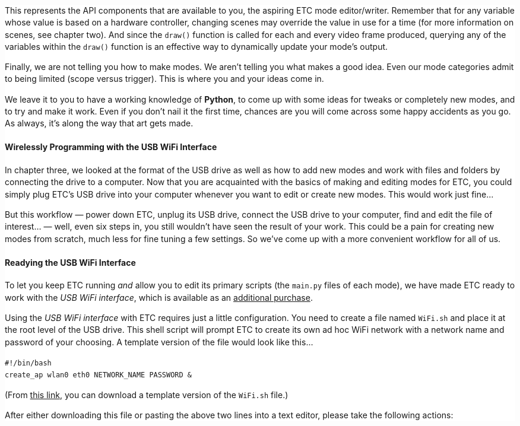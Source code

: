 This represents the API components that are available to you, the
aspiring ETC mode editor/writer. Remember that for any variable whose
value is based on a hardware controller, changing scenes may override
the value in use for a time (for more information on scenes, see chapter
two). And since the `draw()` function is called for each and every video
frame produced, querying any of the variables within the `draw()`
function is an effective way to dynamically update your mode’s output.

Finally, we are not telling you how to make modes. We aren’t telling you
what makes a good idea. Even our mode categories admit to being limited (scope versus trigger). This is where you and your ideas come in.

We leave it to you to have a working knowledge of **Python**, to come up
with some ideas for tweaks or completely new modes, and to try and make
it work. Even if you don’t nail it the first time, chances are you will
come across some happy accidents as you go. As always, it’s along the
way that art gets made.


#### Wirelessly Programming with the USB WiFi Interface

In chapter three, we looked at the format of the USB drive as well as
how to add new modes and work with files and folders by connecting the
drive to a computer. Now that you are acquainted with the basics of
making and editing modes for ETC, you could simply plug ETC’s USB drive
into your computer whenever you want to edit or create new modes. This
would work just fine…

But this workflow — power down ETC, unplug its USB drive, connect the
USB drive to your computer, find and edit the file of interest… — well,
even six steps in, you still wouldn’t have seen the result of your work.
This could be a pain for creating new modes from scratch, much less for
fine tuning a few settings. So we’ve come up with a more convenient
workflow for all of us.

#### Readying the USB WiFi Interface

To let you keep ETC running *and* allow you to edit its primary scripts
(the `main.py` files of each mode), we have made ETC ready to work with
the *USB WiFi interface*, which is available as an [additional
purchase](https://www.critterandguitari.com/collections/accessories).

Using the *USB WiFi interface* with ETC requires just a little
configuration. You need to create a file named `WiFi.sh` and place it at
the root level of the USB drive. This shell script will prompt ETC to
create its own ad hoc WiFi network with a network name and password of
your choosing. A template version of the file would look like this…

    #!/bin/bash
    create_ap wlan0 eth0 NETWORK_NAME PASSWORD &

(From [this link](WiFi.sh), you can download a template version of the
`WiFi.sh` file.)

After either downloading this file or pasting the above two lines into a
text editor, please take the following actions:
